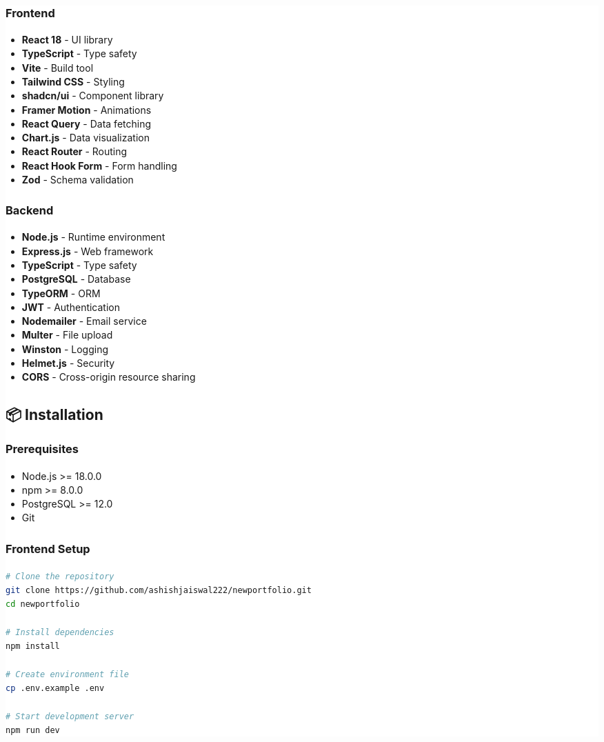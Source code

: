 ### Frontend
- **React 18** - UI library
- **TypeScript** - Type safety
- **Vite** - Build tool
- **Tailwind CSS** - Styling
- **shadcn/ui** - Component library
- **Framer Motion** - Animations
- **React Query** - Data fetching
- **Chart.js** - Data visualization
- **React Router** - Routing
- **React Hook Form** - Form handling
- **Zod** - Schema validation

### Backend
- **Node.js** - Runtime environment
- **Express.js** - Web framework
- **TypeScript** - Type safety
- **PostgreSQL** - Database
- **TypeORM** - ORM
- **JWT** - Authentication
- **Nodemailer** - Email service
- **Multer** - File upload
- **Winston** - Logging
- **Helmet.js** - Security
- **CORS** - Cross-origin resource sharing

## 📦 Installation

### Prerequisites
- Node.js >= 18.0.0
- npm >= 8.0.0
- PostgreSQL >= 12.0
- Git

### Frontend Setup
```bash
# Clone the repository
git clone https://github.com/ashishjaiswal222/newportfolio.git
cd newportfolio

# Install dependencies
npm install

# Create environment file
cp .env.example .env

# Start development server
npm run dev
```
